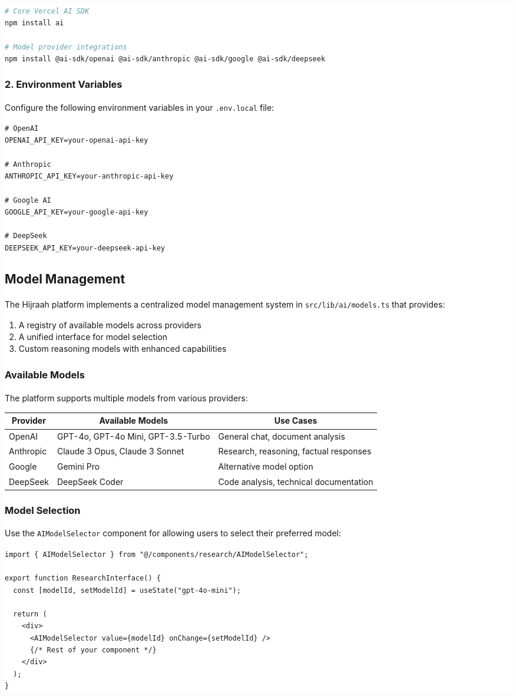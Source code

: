 ```bash
# Core Vercel AI SDK
npm install ai

# Model provider integrations
npm install @ai-sdk/openai @ai-sdk/anthropic @ai-sdk/google @ai-sdk/deepseek
```

### 2. Environment Variables

Configure the following environment variables in your `.env.local` file:

```
# OpenAI
OPENAI_API_KEY=your-openai-api-key

# Anthropic
ANTHROPIC_API_KEY=your-anthropic-api-key

# Google AI
GOOGLE_API_KEY=your-google-api-key

# DeepSeek
DEEPSEEK_API_KEY=your-deepseek-api-key
```

## Model Management

The Hijraah platform implements a centralized model management system in `src/lib/ai/models.ts` that provides:

1. A registry of available models across providers
2. A unified interface for model selection
3. Custom reasoning models with enhanced capabilities

### Available Models

The platform supports multiple models from various providers:

| Provider  | Available Models                   | Use Cases                              |
| --------- | ---------------------------------- | -------------------------------------- |
| OpenAI    | GPT-4o, GPT-4o Mini, GPT-3.5-Turbo | General chat, document analysis        |
| Anthropic | Claude 3 Opus, Claude 3 Sonnet     | Research, reasoning, factual responses |
| Google    | Gemini Pro                         | Alternative model option               |
| DeepSeek  | DeepSeek Coder                     | Code analysis, technical documentation |

### Model Selection

Use the `AIModelSelector` component for allowing users to select their preferred model:

```tsx
import { AIModelSelector } from "@/components/research/AIModelSelector";

export function ResearchInterface() {
  const [modelId, setModelId] = useState("gpt-4o-mini");

  return (
    <div>
      <AIModelSelector value={modelId} onChange={setModelId} />
      {/* Rest of your component */}
    </div>
  );
}
```
